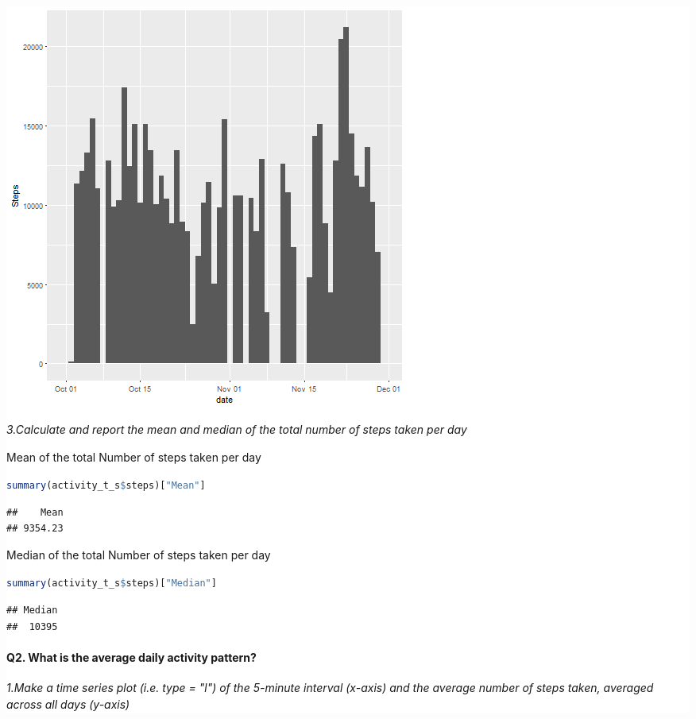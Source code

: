 ![plot of chunk Q1.2](figure/Q1.2-1.png)


*3.Calculate and report the mean and median of the total number of steps taken per day*

Mean of the total Number of steps taken per day

```r
summary(activity_t_s$steps)["Mean"]
```

```
##    Mean 
## 9354.23
```

Median of the total Number of steps taken per day

```r
summary(activity_t_s$steps)["Median"]
```

```
## Median 
##  10395
```

#### Q2. What is the average daily activity pattern?


*1.Make a time series plot (i.e. type = "l") of the 5-minute interval (x-axis) and the average number of steps taken, averaged across all days (y-axis)*
